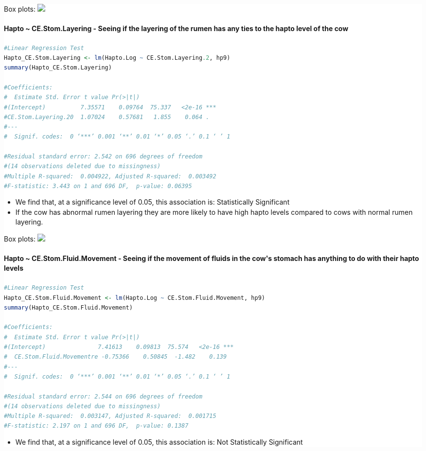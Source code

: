Box plots:
<img src="https://user-images.githubusercontent.com/52465712/60895863-a8dd9000-a265-11e9-8e22-ee476fda997c.png" width="300">



#### Hapto ~ CE.Stom.Layering - Seeing if the layering of the rumen has any ties to the hapto level of the cow
```r
#Linear Regression Test
Hapto_CE.Stom.Layering <- lm(Hapto.Log ~ CE.Stom.Layering.2, hp9)
summary(Hapto_CE.Stom.Layering)

#Coefficients:
#  Estimate Std. Error t value Pr(>|t|)    
#(Intercept)          7.35571    0.09764  75.337   <2e-16 ***
#CE.Stom.Layering.20  1.07024    0.57681   1.855    0.064 .  
#---
#  Signif. codes:  0 ‘***’ 0.001 ‘**’ 0.01 ‘*’ 0.05 ‘.’ 0.1 ‘ ’ 1

#Residual standard error: 2.542 on 696 degrees of freedom
#(14 observations deleted due to missingness)
#Multiple R-squared:  0.004922,	Adjusted R-squared:  0.003492 
#F-statistic: 3.443 on 1 and 696 DF,  p-value: 0.06395
```
- We find that, at a significance level of 0.05, this association is: Statistically Significant
- If the cow has abnormal rumen layering they are more likely to have high hapto levels compared to cows with normal rumen layering.

Box plots:
<img src="https://user-images.githubusercontent.com/52465712/60895861-a8dd9000-a265-11e9-881c-a952c25f6946.png" width="300">



#### Hapto ~ CE.Stom.Fluid.Movement - Seeing if the movement of fluids in the cow's stomach has anything to do with their hapto levels
```r
#Linear Regression Test
Hapto_CE.Stom.Fluid.Movement <- lm(Hapto.Log ~ CE.Stom.Fluid.Movement, hp9)
summary(Hapto_CE.Stom.Fluid.Movement)

#Coefficients:
#  Estimate Std. Error t value Pr(>|t|)    
#(Intercept)               7.41613    0.09813  75.574   <2e-16 ***
#  CE.Stom.Fluid.Movementre -0.75366    0.50845  -1.482    0.139    
#---
#  Signif. codes:  0 ‘***’ 0.001 ‘**’ 0.01 ‘*’ 0.05 ‘.’ 0.1 ‘ ’ 1

#Residual standard error: 2.544 on 696 degrees of freedom
#(14 observations deleted due to missingness)
#Multiple R-squared:  0.003147,	Adjusted R-squared:  0.001715 
#F-statistic: 2.197 on 1 and 696 DF,  p-value: 0.1387
```
- We find that, at a significance level of 0.05, this association is: Not Statistically Significant 
